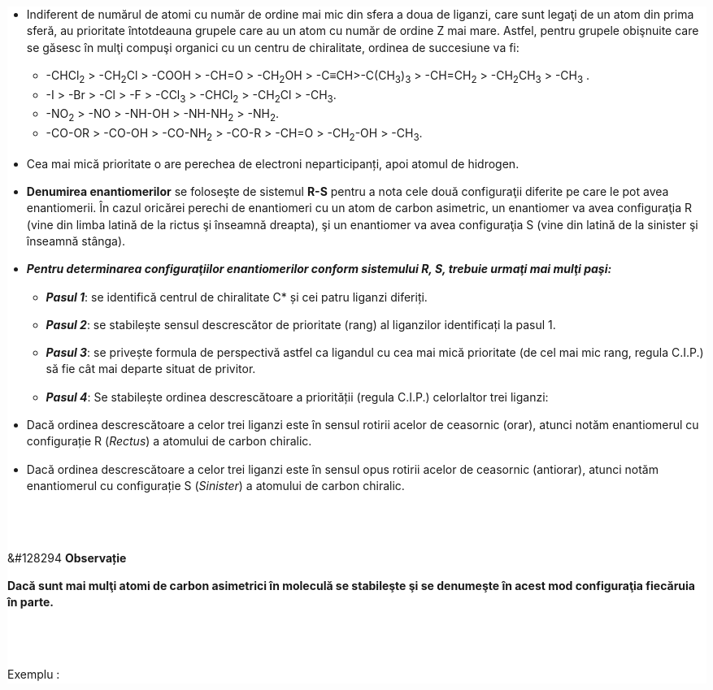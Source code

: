 - Indiferent de numărul de atomi cu număr de ordine mai mic din sfera a doua de liganzi, care sunt legaţi de un atom din prima sferă, au prioritate întotdeauna grupele care au un atom cu număr de ordine Z mai mare. Astfel, pentru grupele obişnuite care se găsesc în mulţi compuşi organici cu un centru de chiralitate, ordinea de succesiune va fi:

    - -CHCl<sub>2</sub> > -CH<sub>2</sub>Cl > -COOH > -CH=O > -CH<sub>2</sub>OH > -C≡CH>-C(CH<sub>3</sub>)<sub>3</sub> > -CH=CH<sub>2</sub> > -CH<sub>2</sub>CH<sub>3</sub> > -CH<sub>3</sub> .
    - -I > -Br > -Cl > -F > -CCl<sub>3</sub> > -CHCl<sub>2</sub> > -CH<sub>2</sub>Cl > -CH<sub>3</sub>.
    - -NO<sub>2</sub> > -NO > -NH-OH > -NH-NH<sub>2</sub> > -NH<sub>2</sub>.
    - -CO-OR > -CO-OH > -CO-NH<sub>2</sub> > -CO-R > -CH=O > -CH<sub>2</sub>-OH > -CH<sub>3</sub>.

- Cea mai mică prioritate o are perechea de electroni neparticipanți, apoi atomul de hidrogen.

- **Denumirea enantiomerilor** se foloseşte de sistemul **R-S** pentru a nota cele două configuraţii diferite pe care le pot avea enantiomerii. În cazul oricărei perechi de enantiomeri cu un atom de carbon asimetric, un enantiomer va avea configuraţia R (vine din limba latină de la rictus şi înseamnă dreapta), şi un enantiomer va avea configuraţia S (vine din latină de la sinister şi înseamnă stânga).

- ***Pentru determinarea configuraţiilor enantiomerilor conform sistemului R, S, trebuie urmaţi mai mulţi paşi:***

  - ***Pasul 1***: se identifică centrul de chiralitate C* și cei patru liganzi diferiți.

  - ***Pasul 2***: se stabilește sensul descrescător de prioritate (rang) al liganzilor identificați la pasul 1.

  - ***Pasul 3***: se privește formula de perspectivă astfel ca ligandul cu cea mai mică prioritate (de cel mai mic rang, regula C.I.P.) să fie cât mai departe situat de privitor.

  - ***Pasul 4***: Se stabilește ordinea descrescătoare a priorității (regula C.I.P.) celorlaltor trei liganzi:


- Dacă ordinea descrescătoare a celor trei liganzi este în sensul rotirii acelor de ceasornic (orar), atunci notăm enantiomerul cu configurație R (_Rectus_) a atomului de carbon chiralic.

- Dacă ordinea descrescătoare a celor trei liganzi este în sensul opus rotirii acelor de ceasornic (antiorar), atunci  notăm enantiomerul cu configurație S (_Sinister_) a atomului de carbon chiralic.

</div>

<br></br>

<div class="alert alert--secondary" role="alert">

&#128294 **Observație**

**Dacă sunt mai mulţi atomi de carbon asimetrici în moleculă se stabileşte şi se denumeşte în acest mod configuraţia fiecăruia în parte.**



</div>

<br></br>



<div class="alert alert--primary" role="alert">

Exemplu :

